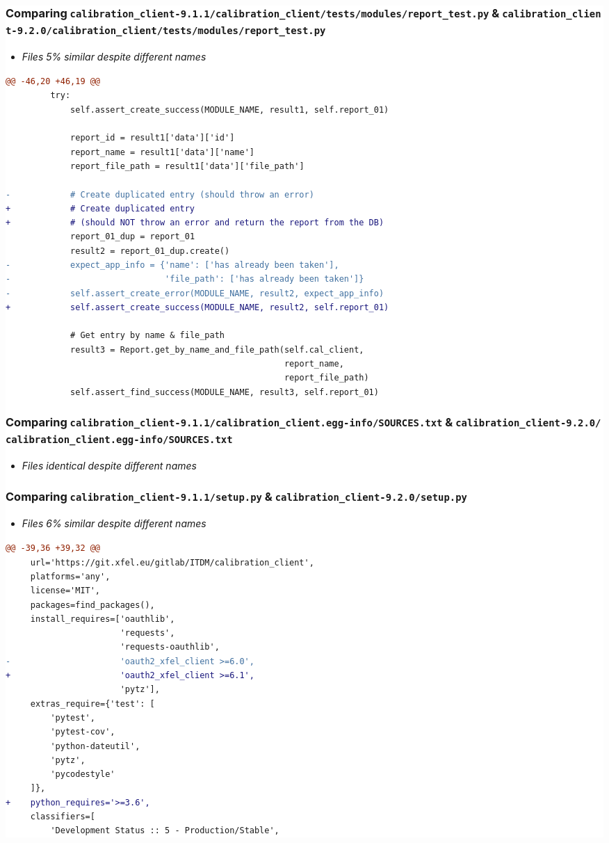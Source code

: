 ### Comparing `calibration_client-9.1.1/calibration_client/tests/modules/report_test.py` & `calibration_client-9.2.0/calibration_client/tests/modules/report_test.py`

 * *Files 5% similar despite different names*

```diff
@@ -46,20 +46,19 @@
         try:
             self.assert_create_success(MODULE_NAME, result1, self.report_01)
 
             report_id = result1['data']['id']
             report_name = result1['data']['name']
             report_file_path = result1['data']['file_path']
 
-            # Create duplicated entry (should throw an error)
+            # Create duplicated entry
+            # (should NOT throw an error and return the report from the DB)
             report_01_dup = report_01
             result2 = report_01_dup.create()
-            expect_app_info = {'name': ['has already been taken'],
-                               'file_path': ['has already been taken']}
-            self.assert_create_error(MODULE_NAME, result2, expect_app_info)
+            self.assert_create_success(MODULE_NAME, result2, self.report_01)
 
             # Get entry by name & file_path
             result3 = Report.get_by_name_and_file_path(self.cal_client,
                                                        report_name,
                                                        report_file_path)
             self.assert_find_success(MODULE_NAME, result3, self.report_01)
```

### Comparing `calibration_client-9.1.1/calibration_client.egg-info/SOURCES.txt` & `calibration_client-9.2.0/calibration_client.egg-info/SOURCES.txt`

 * *Files identical despite different names*

### Comparing `calibration_client-9.1.1/setup.py` & `calibration_client-9.2.0/setup.py`

 * *Files 6% similar despite different names*

```diff
@@ -39,36 +39,32 @@
     url='https://git.xfel.eu/gitlab/ITDM/calibration_client',
     platforms='any',
     license='MIT',
     packages=find_packages(),
     install_requires=['oauthlib',
                       'requests',
                       'requests-oauthlib',
-                      'oauth2_xfel_client >=6.0',
+                      'oauth2_xfel_client >=6.1',
                       'pytz'],
     extras_require={'test': [
         'pytest',
         'pytest-cov',
         'python-dateutil',
         'pytz',
         'pycodestyle'
     ]},
+    python_requires='>=3.6',
     classifiers=[
         'Development Status :: 5 - Production/Stable',
```